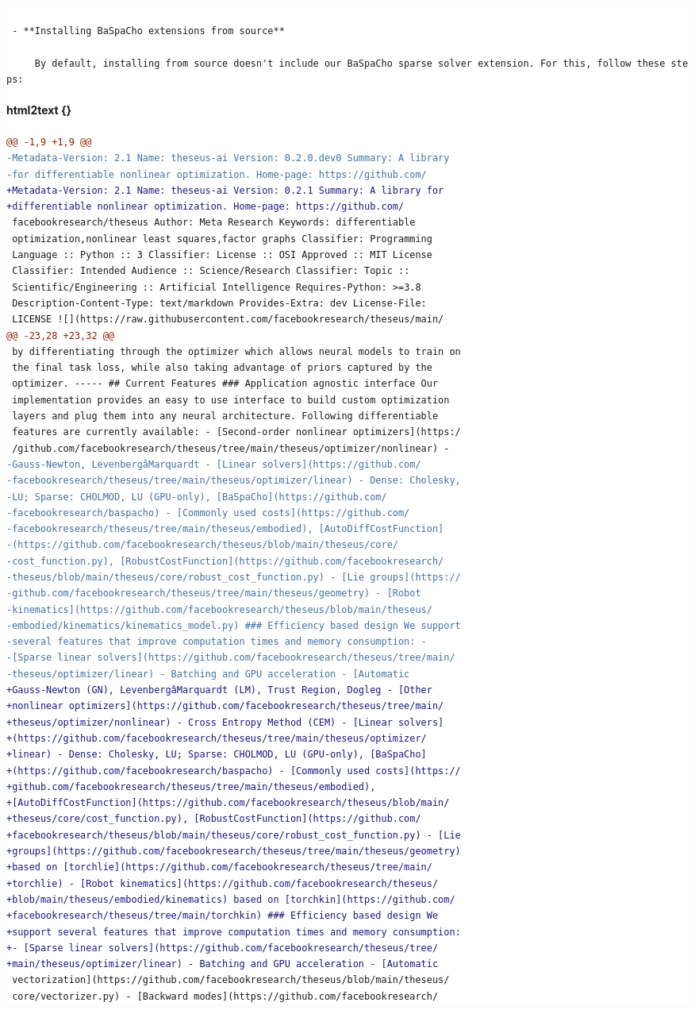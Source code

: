 ```diff
 
 - **Installing BaSpaCho extensions from source**
 
     By default, installing from source doesn't include our BaSpaCho sparse solver extension. For this, follow these steps:
```

#### html2text {}

```diff
@@ -1,9 +1,9 @@
-Metadata-Version: 2.1 Name: theseus-ai Version: 0.2.0.dev0 Summary: A library
-for differentiable nonlinear optimization. Home-page: https://github.com/
+Metadata-Version: 2.1 Name: theseus-ai Version: 0.2.1 Summary: A library for
+differentiable nonlinear optimization. Home-page: https://github.com/
 facebookresearch/theseus Author: Meta Research Keywords: differentiable
 optimization,nonlinear least squares,factor graphs Classifier: Programming
 Language :: Python :: 3 Classifier: License :: OSI Approved :: MIT License
 Classifier: Intended Audience :: Science/Research Classifier: Topic ::
 Scientific/Engineering :: Artificial Intelligence Requires-Python: >=3.8
 Description-Content-Type: text/markdown Provides-Extra: dev License-File:
 LICENSE ![](https://raw.githubusercontent.com/facebookresearch/theseus/main/
@@ -23,28 +23,32 @@
 by differentiating through the optimizer which allows neural models to train on
 the final task loss, while also taking advantage of priors captured by the
 optimizer. ----- ## Current Features ### Application agnostic interface Our
 implementation provides an easy to use interface to build custom optimization
 layers and plug them into any neural architecture. Following differentiable
 features are currently available: - [Second-order nonlinear optimizers](https:/
 /github.com/facebookresearch/theseus/tree/main/theseus/optimizer/nonlinear) -
-Gauss-Newton, LevenbergâMarquardt - [Linear solvers](https://github.com/
-facebookresearch/theseus/tree/main/theseus/optimizer/linear) - Dense: Cholesky,
-LU; Sparse: CHOLMOD, LU (GPU-only), [BaSpaCho](https://github.com/
-facebookresearch/baspacho) - [Commonly used costs](https://github.com/
-facebookresearch/theseus/tree/main/theseus/embodied), [AutoDiffCostFunction]
-(https://github.com/facebookresearch/theseus/blob/main/theseus/core/
-cost_function.py), [RobustCostFunction](https://github.com/facebookresearch/
-theseus/blob/main/theseus/core/robust_cost_function.py) - [Lie groups](https://
-github.com/facebookresearch/theseus/tree/main/theseus/geometry) - [Robot
-kinematics](https://github.com/facebookresearch/theseus/blob/main/theseus/
-embodied/kinematics/kinematics_model.py) ### Efficiency based design We support
-several features that improve computation times and memory consumption: -
-[Sparse linear solvers](https://github.com/facebookresearch/theseus/tree/main/
-theseus/optimizer/linear) - Batching and GPU acceleration - [Automatic
+Gauss-Newton (GN), LevenbergâMarquardt (LM), Trust Region, Dogleg - [Other
+nonlinear optimizers](https://github.com/facebookresearch/theseus/tree/main/
+theseus/optimizer/nonlinear) - Cross Entropy Method (CEM) - [Linear solvers]
+(https://github.com/facebookresearch/theseus/tree/main/theseus/optimizer/
+linear) - Dense: Cholesky, LU; Sparse: CHOLMOD, LU (GPU-only), [BaSpaCho]
+(https://github.com/facebookresearch/baspacho) - [Commonly used costs](https://
+github.com/facebookresearch/theseus/tree/main/theseus/embodied),
+[AutoDiffCostFunction](https://github.com/facebookresearch/theseus/blob/main/
+theseus/core/cost_function.py), [RobustCostFunction](https://github.com/
+facebookresearch/theseus/blob/main/theseus/core/robust_cost_function.py) - [Lie
+groups](https://github.com/facebookresearch/theseus/tree/main/theseus/geometry)
+based on [torchlie](https://github.com/facebookresearch/theseus/tree/main/
+torchlie) - [Robot kinematics](https://github.com/facebookresearch/theseus/
+blob/main/theseus/embodied/kinematics) based on [torchkin](https://github.com/
+facebookresearch/theseus/tree/main/torchkin) ### Efficiency based design We
+support several features that improve computation times and memory consumption:
+- [Sparse linear solvers](https://github.com/facebookresearch/theseus/tree/
+main/theseus/optimizer/linear) - Batching and GPU acceleration - [Automatic
 vectorization](https://github.com/facebookresearch/theseus/blob/main/theseus/
 core/vectorizer.py) - [Backward modes](https://github.com/facebookresearch/
```